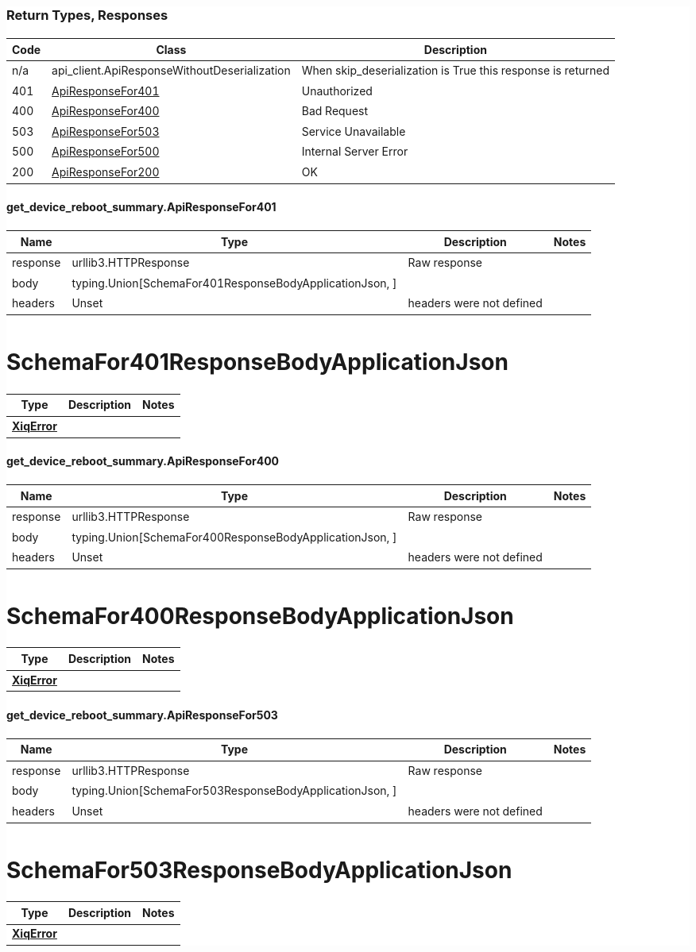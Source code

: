 ### Return Types, Responses

Code | Class | Description
------------- | ------------- | -------------
n/a | api_client.ApiResponseWithoutDeserialization | When skip_deserialization is True this response is returned
401 | [ApiResponseFor401](#get_device_reboot_summary.ApiResponseFor401) | Unauthorized
400 | [ApiResponseFor400](#get_device_reboot_summary.ApiResponseFor400) | Bad Request
503 | [ApiResponseFor503](#get_device_reboot_summary.ApiResponseFor503) | Service Unavailable
500 | [ApiResponseFor500](#get_device_reboot_summary.ApiResponseFor500) | Internal Server Error
200 | [ApiResponseFor200](#get_device_reboot_summary.ApiResponseFor200) | OK

#### get_device_reboot_summary.ApiResponseFor401
Name | Type | Description  | Notes
------------- | ------------- | ------------- | -------------
response | urllib3.HTTPResponse | Raw response |
body | typing.Union[SchemaFor401ResponseBodyApplicationJson, ] |  |
headers | Unset | headers were not defined |

# SchemaFor401ResponseBodyApplicationJson
Type | Description  | Notes
------------- | ------------- | -------------
[**XiqError**](../../models/XiqError.md) |  | 


#### get_device_reboot_summary.ApiResponseFor400
Name | Type | Description  | Notes
------------- | ------------- | ------------- | -------------
response | urllib3.HTTPResponse | Raw response |
body | typing.Union[SchemaFor400ResponseBodyApplicationJson, ] |  |
headers | Unset | headers were not defined |

# SchemaFor400ResponseBodyApplicationJson
Type | Description  | Notes
------------- | ------------- | -------------
[**XiqError**](../../models/XiqError.md) |  | 


#### get_device_reboot_summary.ApiResponseFor503
Name | Type | Description  | Notes
------------- | ------------- | ------------- | -------------
response | urllib3.HTTPResponse | Raw response |
body | typing.Union[SchemaFor503ResponseBodyApplicationJson, ] |  |
headers | Unset | headers were not defined |

# SchemaFor503ResponseBodyApplicationJson
Type | Description  | Notes
------------- | ------------- | -------------
[**XiqError**](../../models/XiqError.md) |  | 
